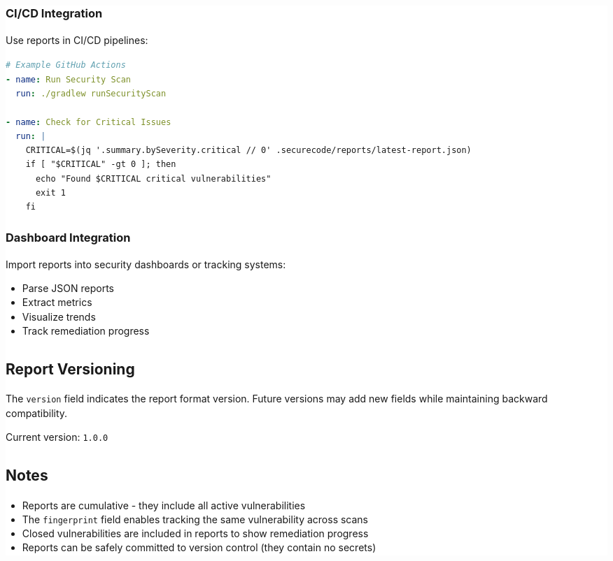 ### CI/CD Integration

Use reports in CI/CD pipelines:

```yaml
# Example GitHub Actions
- name: Run Security Scan
  run: ./gradlew runSecurityScan

- name: Check for Critical Issues
  run: |
    CRITICAL=$(jq '.summary.bySeverity.critical // 0' .securecode/reports/latest-report.json)
    if [ "$CRITICAL" -gt 0 ]; then
      echo "Found $CRITICAL critical vulnerabilities"
      exit 1
    fi
```

### Dashboard Integration

Import reports into security dashboards or tracking systems:

- Parse JSON reports
- Extract metrics
- Visualize trends
- Track remediation progress

## Report Versioning

The `version` field indicates the report format version. Future versions may add new fields while maintaining backward compatibility.

Current version: `1.0.0`

## Notes

- Reports are cumulative - they include all active vulnerabilities
- The `fingerprint` field enables tracking the same vulnerability across scans
- Closed vulnerabilities are included in reports to show remediation progress
- Reports can be safely committed to version control (they contain no secrets)

